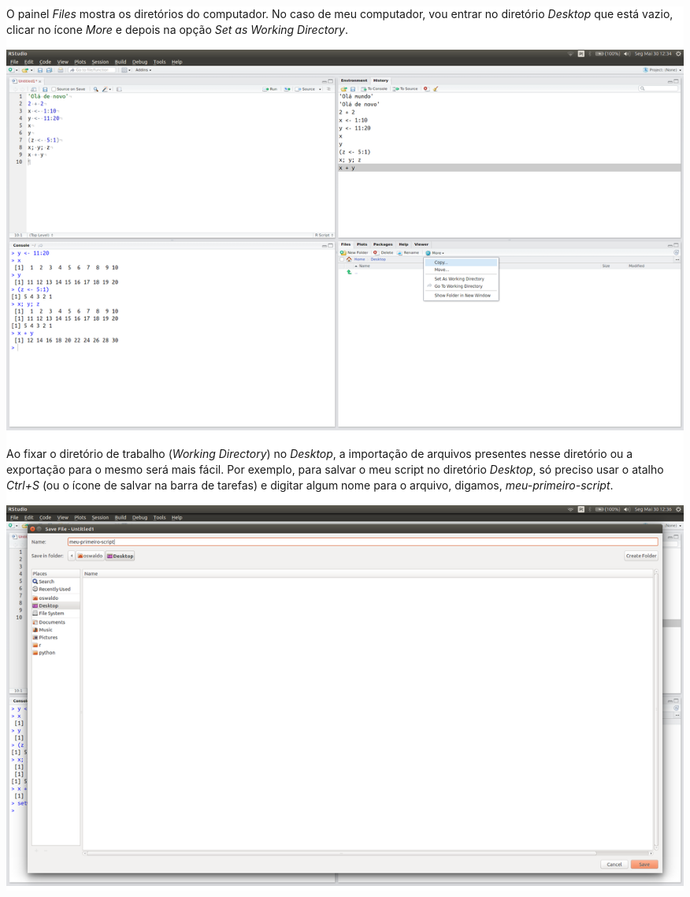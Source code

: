 O painel *Files* mostra os diretórios do computador. No caso de meu computador, vou entrar no diretório *Desktop* que está vazio, clicar no ícone *More* e depois na opção *Set as Working Directory*.  

![](interface/rstudio14.png)  

Ao fixar o diretório de trabalho (*Working Directory*) no *Desktop*, a importação de arquivos presentes nesse diretório ou a exportação para o mesmo será mais fácil. Por exemplo, para salvar o meu script no diretório *Desktop*, só preciso usar o atalho *Ctrl+S* (ou o ícone de salvar na barra de tarefas) e digitar algum nome para o arquivo, digamos, *meu-primeiro-script*.  

![](interface/rstudio15.png)  
